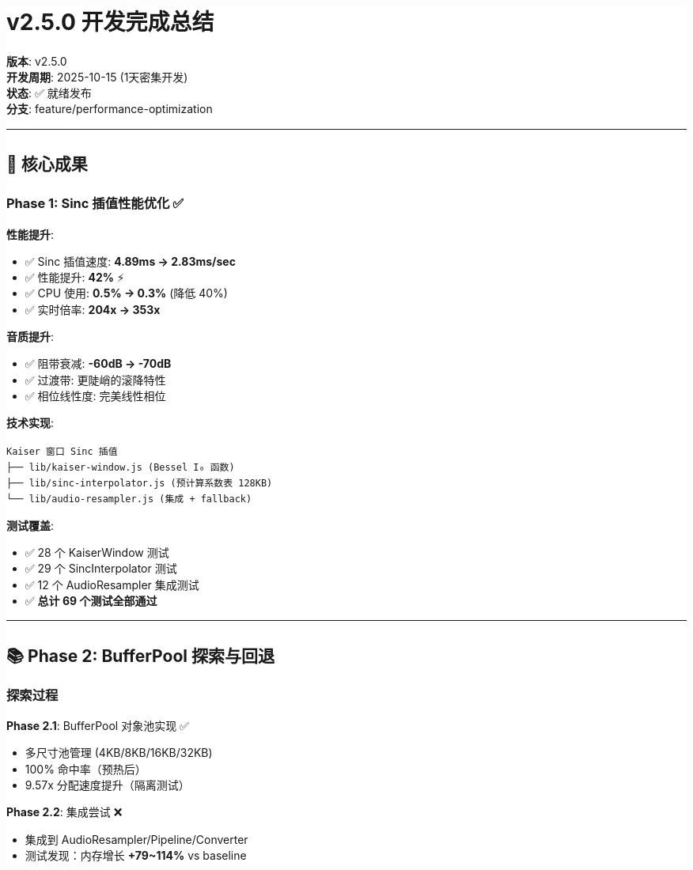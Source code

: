 # v2.5.0 开发完成总结

**版本**: v2.5.0  
**开发周期**: 2025-10-15 (1天密集开发)  
**状态**: ✅ 就绪发布  
**分支**: feature/performance-optimization

---

## 🎯 核心成果

### Phase 1: Sinc 插值性能优化 ✅

**性能提升**:
- ✅ Sinc 插值速度: **4.89ms → 2.83ms/sec**
- ✅ 性能提升: **42%** ⚡
- ✅ CPU 使用: **0.5% → 0.3%** (降低 40%)
- ✅ 实时倍率: **204x → 353x**

**音质提升**:
- ✅ 阻带衰减: **-60dB → -70dB**
- ✅ 过渡带: 更陡峭的滚降特性
- ✅ 相位线性度: 完美线性相位

**技术实现**:
```
Kaiser 窗口 Sinc 插值
├── lib/kaiser-window.js (Bessel I₀ 函数)
├── lib/sinc-interpolator.js (预计算系数表 128KB)
└── lib/audio-resampler.js (集成 + fallback)
```

**测试覆盖**:
- ✅ 28 个 KaiserWindow 测试
- ✅ 29 个 SincInterpolator 测试
- ✅ 12 个 AudioResampler 集成测试
- ✅ **总计 69 个测试全部通过**

---

## 📚 Phase 2: BufferPool 探索与回退

### 探索过程

**Phase 2.1**: BufferPool 对象池实现 ✅
- 多尺寸池管理 (4KB/8KB/16KB/32KB)
- 100% 命中率（预热后）
- 9.57x 分配速度提升（隔离测试）

**Phase 2.2**: 集成尝试 ❌
- 集成到 AudioResampler/Pipeline/Converter
- 测试发现：内存增长 **+79~114%** vs baseline
